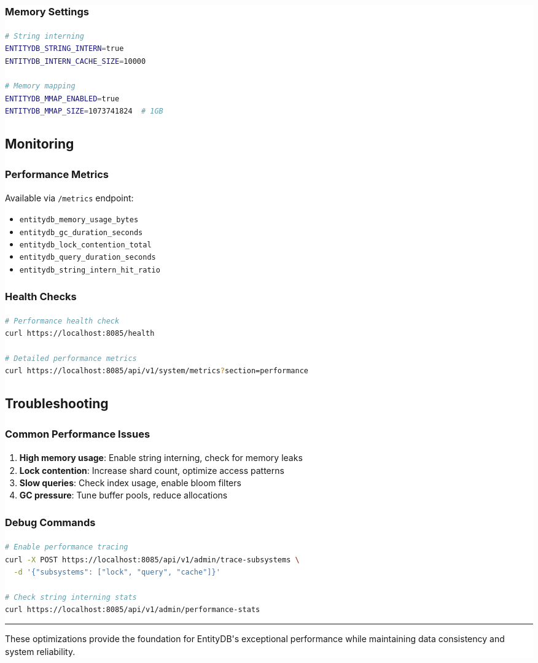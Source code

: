 ### Memory Settings

```bash
# String interning
ENTITYDB_STRING_INTERN=true
ENTITYDB_INTERN_CACHE_SIZE=10000

# Memory mapping
ENTITYDB_MMAP_ENABLED=true
ENTITYDB_MMAP_SIZE=1073741824  # 1GB
```

## Monitoring

### Performance Metrics

Available via `/metrics` endpoint:
- `entitydb_memory_usage_bytes`
- `entitydb_gc_duration_seconds`
- `entitydb_lock_contention_total`
- `entitydb_query_duration_seconds`
- `entitydb_string_intern_hit_ratio`

### Health Checks

```bash
# Performance health check
curl https://localhost:8085/health

# Detailed performance metrics
curl https://localhost:8085/api/v1/system/metrics?section=performance
```

## Troubleshooting

### Common Performance Issues

1. **High memory usage**: Enable string interning, check for memory leaks
2. **Lock contention**: Increase shard count, optimize access patterns
3. **Slow queries**: Check index usage, enable bloom filters
4. **GC pressure**: Tune buffer pools, reduce allocations

### Debug Commands

```bash
# Enable performance tracing
curl -X POST https://localhost:8085/api/v1/admin/trace-subsystems \
  -d '{"subsystems": ["lock", "query", "cache"]}'

# Check string interning stats
curl https://localhost:8085/api/v1/admin/performance-stats
```

---

These optimizations provide the foundation for EntityDB's exceptional performance while maintaining data consistency and system reliability.